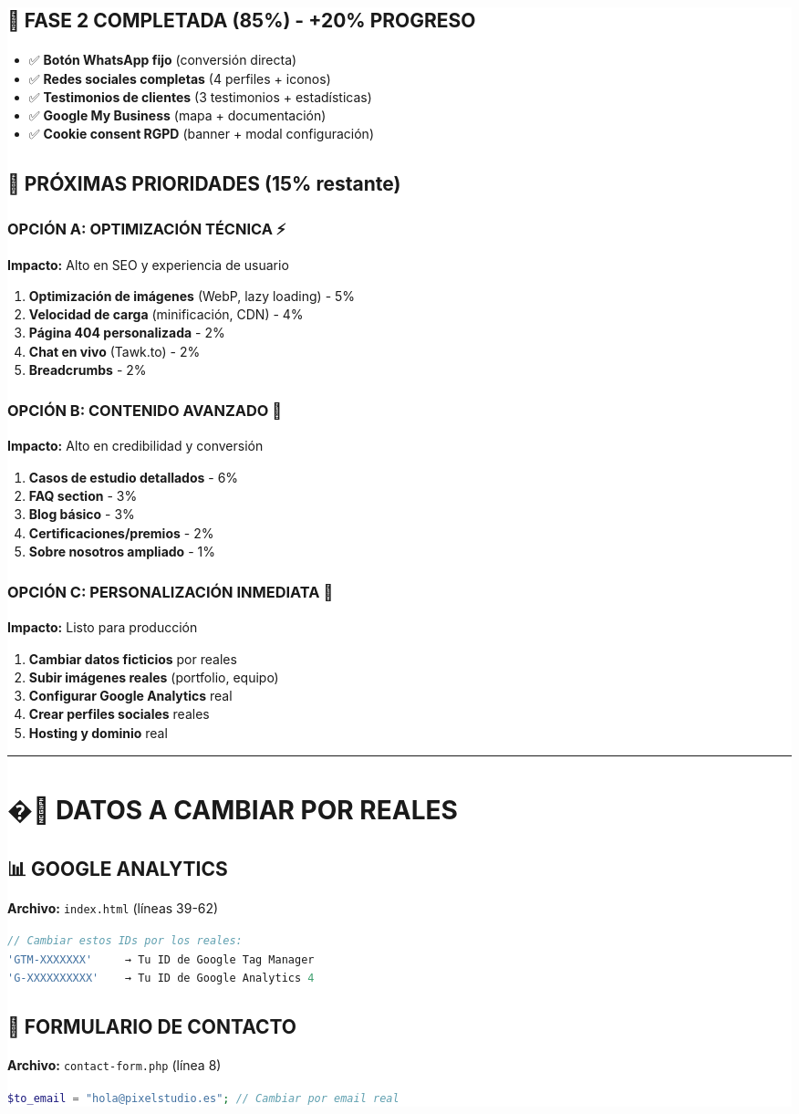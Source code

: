 ## 🚀 FASE 2 COMPLETADA (85%) - **+20% PROGRESO**
- ✅ **Botón WhatsApp fijo** (conversión directa)
- ✅ **Redes sociales completas** (4 perfiles + iconos)
- ✅ **Testimonios de clientes** (3 testimonios + estadísticas)
- ✅ **Google My Business** (mapa + documentación)
- ✅ **Cookie consent RGPD** (banner + modal configuración)

## 🎯 PRÓXIMAS PRIORIDADES (15% restante)

### **OPCIÓN A: OPTIMIZACIÓN TÉCNICA** ⚡
**Impacto:** Alto en SEO y experiencia de usuario
1. **Optimización de imágenes** (WebP, lazy loading) - 5%
2. **Velocidad de carga** (minificación, CDN) - 4%
3. **Página 404 personalizada** - 2%
4. **Chat en vivo** (Tawk.to) - 2%
5. **Breadcrumbs** - 2%

### **OPCIÓN B: CONTENIDO AVANZADO** 📝
**Impacto:** Alto en credibilidad y conversión
1. **Casos de estudio detallados** - 6%
2. **FAQ section** - 3%
3. **Blog básico** - 3%
4. **Certificaciones/premios** - 2%
5. **Sobre nosotros ampliado** - 1%

### **OPCIÓN C: PERSONALIZACIÓN INMEDIATA** 🎨
**Impacto:** Listo para producción
1. **Cambiar datos ficticios** por reales
2. **Subir imágenes reales** (portfolio, equipo)
3. **Configurar Google Analytics** real
4. **Crear perfiles sociales** reales
5. **Hosting y dominio** real

---

# �🔄 DATOS A CAMBIAR POR REALES

## 📊 GOOGLE ANALYTICS
**Archivo:** `index.html` (líneas 39-62)
```javascript
// Cambiar estos IDs por los reales:
'GTM-XXXXXXX'     → Tu ID de Google Tag Manager
'G-XXXXXXXXXX'    → Tu ID de Google Analytics 4
```

## 📧 FORMULARIO DE CONTACTO
**Archivo:** `contact-form.php` (línea 8)
```php
$to_email = "hola@pixelstudio.es"; // Cambiar por email real
```
